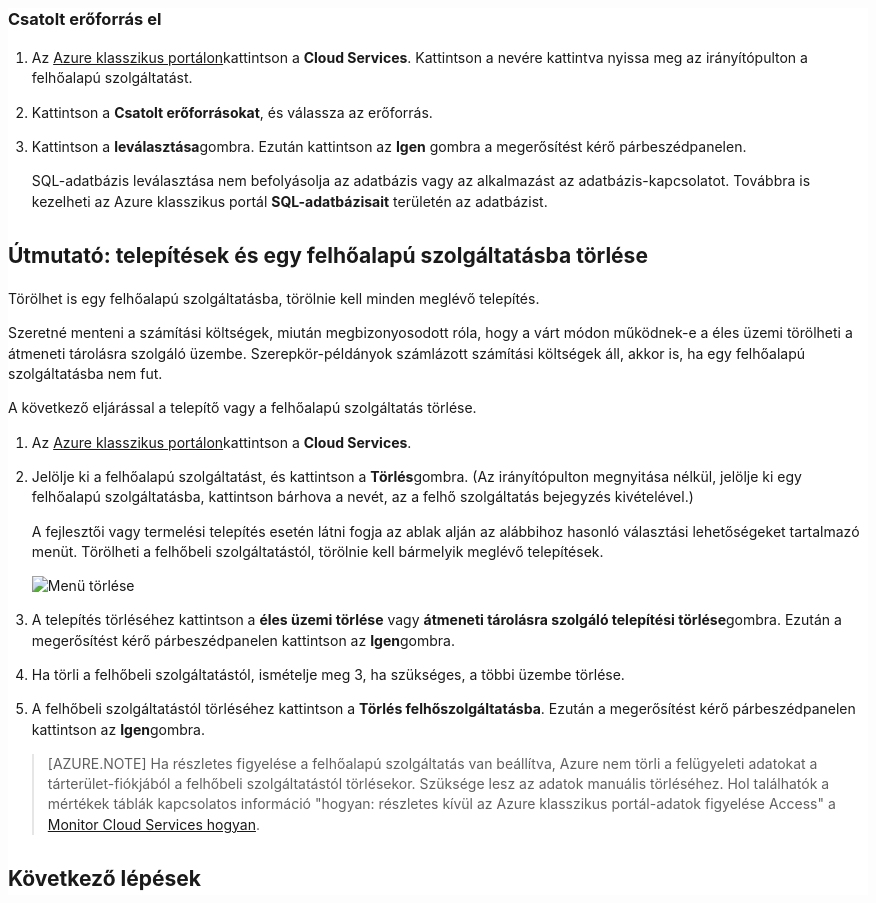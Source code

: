 ### <a name="to-unlink-a-linked-resource"></a>Csatolt erőforrás el

1. Az [Azure klasszikus portálon](http://manage.windowsazure.com/)kattintson a **Cloud Services**. Kattintson a nevére kattintva nyissa meg az irányítópulton a felhőalapú szolgáltatást.

2. Kattintson a **Csatolt erőforrásokat**, és válassza az erőforrás.

3. Kattintson a **leválasztása**gombra. Ezután kattintson az **Igen** gombra a megerősítést kérő párbeszédpanelen.

    SQL-adatbázis leválasztása nem befolyásolja az adatbázis vagy az alkalmazást az adatbázis-kapcsolatot. Továbbra is kezelheti az Azure klasszikus portál **SQL-adatbázisait** területén az adatbázist.



## <a name="how-to-delete-deployments-and-a-cloud-service"></a>Útmutató: telepítések és egy felhőalapú szolgáltatásba törlése

Törölhet is egy felhőalapú szolgáltatásba, törölnie kell minden meglévő telepítés.

Szeretné menteni a számítási költségek, miután megbizonyosodott róla, hogy a várt módon működnek-e a éles üzemi törölheti a átmeneti tárolásra szolgáló üzembe. Szerepkör-példányok számlázott számítási költségek áll, akkor is, ha egy felhőalapú szolgáltatásba nem fut.

A következő eljárással a telepítő vagy a felhőalapú szolgáltatás törlése. 

1. Az [Azure klasszikus portálon](http://manage.windowsazure.com/)kattintson a **Cloud Services**.

2. Jelölje ki a felhőalapú szolgáltatást, és kattintson a **Törlés**gombra. (Az irányítópulton megnyitása nélkül, jelölje ki egy felhőalapú szolgáltatásba, kattintson bárhova a nevét, az a felhő szolgáltatás bejegyzés kivételével.)

    A fejlesztői vagy termelési telepítés esetén látni fogja az ablak alján az alábbihoz hasonló választási lehetőségeket tartalmazó menüt. Törölheti a felhőbeli szolgáltatástól, törölnie kell bármelyik meglévő telepítések.

    ![Menü törlése](./media/cloud-services-how-to-manage/CloudServices_DeleteMenu.png)


3. A telepítés törléséhez kattintson a **éles üzemi törlése** vagy **átmeneti tárolásra szolgáló telepítési törlése**gombra. Ezután a megerősítést kérő párbeszédpanelen kattintson az **Igen**gombra. 

4. Ha törli a felhőbeli szolgáltatástól, ismételje meg 3, ha szükséges, a többi üzembe törlése.

5. A felhőbeli szolgáltatástól törléséhez kattintson a **Törlés felhőszolgáltatásba**. Ezután a megerősítést kérő párbeszédpanelen kattintson az **Igen**gombra.

> [AZURE.NOTE]
> Ha részletes figyelése a felhőalapú szolgáltatás van beállítva, Azure nem törli a felügyeleti adatokat a tárterület-fiókjából a felhőbeli szolgáltatástól törlésekor. Szüksége lesz az adatok manuális törléséhez. Hol találhatók a mértékek táblák kapcsolatos információ "hogyan: részletes kívül az Azure klasszikus portál-adatok figyelése Access" a [Monitor Cloud Services hogyan](cloud-services-how-to-monitor.md).

## <a name="next-steps"></a>Következő lépések
